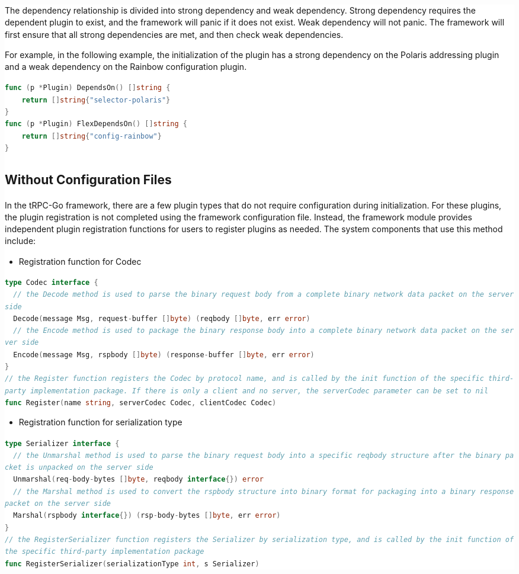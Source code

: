 The dependency relationship is divided into strong dependency and weak dependency. Strong dependency requires the dependent plugin to exist, and the framework will panic if it does not exist. Weak dependency will not panic. The framework will first ensure that all strong dependencies are met, and then check weak dependencies.

For example, in the following example, the initialization of the plugin has a strong dependency on the Polaris addressing plugin and a weak dependency on the Rainbow configuration plugin.

``` go
func (p *Plugin) DependsOn() []string {
    return []string{"selector-polaris"}
}
func (p *Plugin) FlexDependsOn() []string {
    return []string{"config-rainbow"}
}
```

## Without Configuration Files

In the tRPC-Go framework, there are a few plugin types that do not require configuration during initialization. For these plugins, the plugin registration is not completed using the framework configuration file. Instead, the framework module provides independent plugin registration functions for users to register plugins as needed. The system components that use this method include:

- Registration function for Codec

``` go
type Codec interface {
  // the Decode method is used to parse the binary request body from a complete binary network data packet on the server side
  Decode(message Msg, request-buffer []byte) (reqbody []byte, err error)
  // the Encode method is used to package the binary response body into a complete binary network data packet on the server side
  Encode(message Msg, rspbody []byte) (response-buffer []byte, err error)
}
// the Register function registers the Codec by protocol name, and is called by the init function of the specific third-party implementation package. If there is only a client and no server, the serverCodec parameter can be set to nil
func Register(name string, serverCodec Codec, clientCodec Codec)
```

- Registration function for serialization type

``` go
type Serializer interface {
  // the Unmarshal method is used to parse the binary request body into a specific reqbody structure after the binary packet is unpacked on the server side
  Unmarshal(req-body-bytes []byte, reqbody interface{}) error
  // the Marshal method is used to convert the rspbody structure into binary format for packaging into a binary response packet on the server side
  Marshal(rspbody interface{}) (rsp-body-bytes []byte, err error)
}
// the RegisterSerializer function registers the Serializer by serialization type, and is called by the init function of the specific third-party implementation package
func RegisterSerializer(serializationType int, s Serializer)
```

